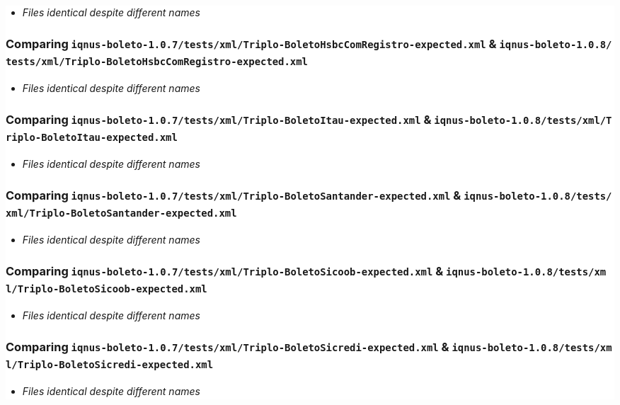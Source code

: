  * *Files identical despite different names*

### Comparing `iqnus-boleto-1.0.7/tests/xml/Triplo-BoletoHsbcComRegistro-expected.xml` & `iqnus-boleto-1.0.8/tests/xml/Triplo-BoletoHsbcComRegistro-expected.xml`

 * *Files identical despite different names*

### Comparing `iqnus-boleto-1.0.7/tests/xml/Triplo-BoletoItau-expected.xml` & `iqnus-boleto-1.0.8/tests/xml/Triplo-BoletoItau-expected.xml`

 * *Files identical despite different names*

### Comparing `iqnus-boleto-1.0.7/tests/xml/Triplo-BoletoSantander-expected.xml` & `iqnus-boleto-1.0.8/tests/xml/Triplo-BoletoSantander-expected.xml`

 * *Files identical despite different names*

### Comparing `iqnus-boleto-1.0.7/tests/xml/Triplo-BoletoSicoob-expected.xml` & `iqnus-boleto-1.0.8/tests/xml/Triplo-BoletoSicoob-expected.xml`

 * *Files identical despite different names*

### Comparing `iqnus-boleto-1.0.7/tests/xml/Triplo-BoletoSicredi-expected.xml` & `iqnus-boleto-1.0.8/tests/xml/Triplo-BoletoSicredi-expected.xml`

 * *Files identical despite different names*

